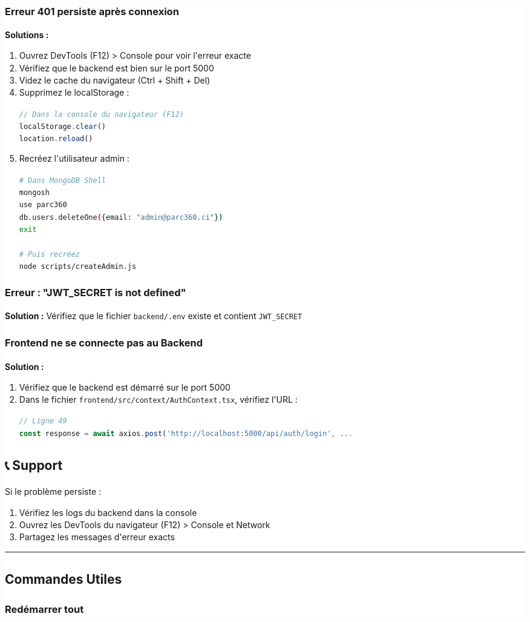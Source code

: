 ### Erreur 401 persiste après connexion

**Solutions :**
1. Ouvrez DevTools (F12) > Console pour voir l'erreur exacte
2. Vérifiez que le backend est bien sur le port 5000
3. Videz le cache du navigateur (Ctrl + Shift + Del)
4. Supprimez le localStorage :
   ```javascript
   // Dans la console du navigateur (F12)
   localStorage.clear()
   location.reload()
   ```
5. Recréez l'utilisateur admin :
   ```bash
   # Dans MongoDB Shell
   mongosh
   use parc360
   db.users.deleteOne({email: "admin@parc360.ci"})
   exit

   # Puis recréez
   node scripts/createAdmin.js
   ```

### Erreur : "JWT_SECRET is not defined"

**Solution :**
Vérifiez que le fichier `backend/.env` existe et contient `JWT_SECRET`

### Frontend ne se connecte pas au Backend

**Solution :**
1. Vérifiez que le backend est démarré sur le port 5000
2. Dans le fichier `frontend/src/context/AuthContext.tsx`, vérifiez l'URL :
   ```typescript
   // Ligne 49
   const response = await axios.post('http://localhost:5000/api/auth/login', ...
   ```

## 📞 Support

Si le problème persiste :

1. Vérifiez les logs du backend dans la console
2. Ouvrez les DevTools du navigateur (F12) > Console et Network
3. Partagez les messages d'erreur exacts

---

## Commandes Utiles

### Redémarrer tout
